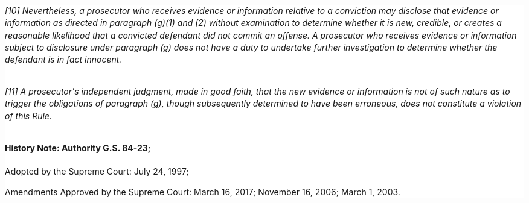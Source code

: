 ###### [10] Nevertheless, a prosecutor who receives evidence or information relative to a conviction may disclose that evidence or information as directed in paragraph (g)(1) and (2) without examination to determine whether it is new, credible, or creates a reasonable likelihood that a convicted defendant did not commit an offense. A prosecutor who receives evidence or information subject to disclosure under paragraph (g) does not have a duty to undertake further investigation to determine whether the defendant is in fact innocent.

###### [11] A prosecutor's independent judgment, made in good faith, that the new evidence or information is not of such nature as to trigger the obligations of paragraph (g), though subsequently determined to have been erroneous, does not constitute a violation of this Rule.

#### History Note: Authority G.S. 84-23;

Adopted by the Supreme Court: July 24, 1997;

Amendments Approved by the Supreme Court: March 16, 2017; November 16, 2006; March 1, 2003.
